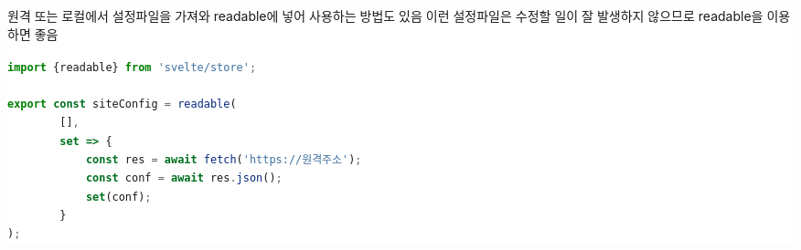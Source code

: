 원격 또는 로컬에서 설정파일을 가져와 readable에 넣어 사용하는 방법도 있음
이런 설정파일은 수정할 일이 잘 발생하지 않으므로 readable을 이용하면 좋음
```javascript
import {readable} from 'svelte/store';

export const siteConfig = readable(
		[],
		set => {
			const res = await fetch('https://원격주소');
			const conf = await res.json();
			set(conf);
		}
);
```